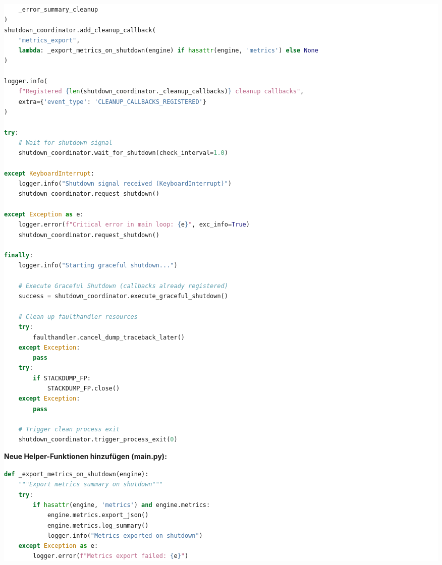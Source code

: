 ```python
    _error_summary_cleanup
)
shutdown_coordinator.add_cleanup_callback(
    "metrics_export",
    lambda: _export_metrics_on_shutdown(engine) if hasattr(engine, 'metrics') else None
)

logger.info(
    f"Registered {len(shutdown_coordinator._cleanup_callbacks)} cleanup callbacks",
    extra={'event_type': 'CLEANUP_CALLBACKS_REGISTERED'}
)

try:
    # Wait for shutdown signal
    shutdown_coordinator.wait_for_shutdown(check_interval=1.0)

except KeyboardInterrupt:
    logger.info("Shutdown signal received (KeyboardInterrupt)")
    shutdown_coordinator.request_shutdown()

except Exception as e:
    logger.error(f"Critical error in main loop: {e}", exc_info=True)
    shutdown_coordinator.request_shutdown()

finally:
    logger.info("Starting graceful shutdown...")

    # Execute Graceful Shutdown (callbacks already registered)
    success = shutdown_coordinator.execute_graceful_shutdown()

    # Clean up faulthandler resources
    try:
        faulthandler.cancel_dump_traceback_later()
    except Exception:
        pass
    try:
        if STACKDUMP_FP:
            STACKDUMP_FP.close()
    except Exception:
        pass

    # Trigger clean process exit
    shutdown_coordinator.trigger_process_exit(0)
```

**Neue Helper-Funktionen hinzufügen (main.py):**
```python
def _export_metrics_on_shutdown(engine):
    """Export metrics summary on shutdown"""
    try:
        if hasattr(engine, 'metrics') and engine.metrics:
            engine.metrics.export_json()
            engine.metrics.log_summary()
            logger.info("Metrics exported on shutdown")
    except Exception as e:
        logger.error(f"Metrics export failed: {e}")
```
